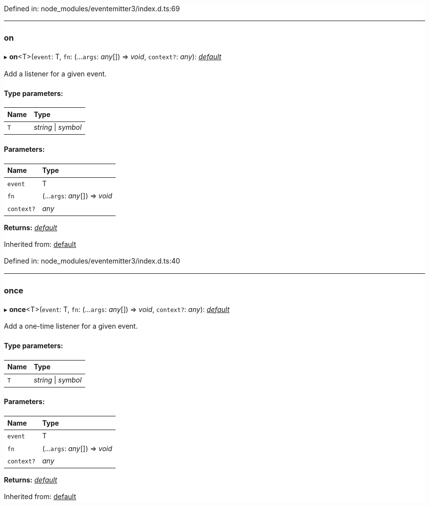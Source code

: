 Defined in: node_modules/eventemitter3/index.d.ts:69

___

### on

▸ **on**<T\>(`event`: T, `fn`: (...`args`: *any*[]) => *void*, `context?`: *any*): [*default*](src_world_components_editor_assets_sources_tenorsource.default.md)

Add a listener for a given event.

#### Type parameters:

Name | Type |
:------ | :------ |
`T` | *string* \| *symbol* |

#### Parameters:

Name | Type |
:------ | :------ |
`event` | T |
`fn` | (...`args`: *any*[]) => *void* |
`context?` | *any* |

**Returns:** [*default*](src_world_components_editor_assets_sources_tenorsource.default.md)

Inherited from: [default](src_world_components_editor_assets_videomediasource.default.md)

Defined in: node_modules/eventemitter3/index.d.ts:40

___

### once

▸ **once**<T\>(`event`: T, `fn`: (...`args`: *any*[]) => *void*, `context?`: *any*): [*default*](src_world_components_editor_assets_sources_tenorsource.default.md)

Add a one-time listener for a given event.

#### Type parameters:

Name | Type |
:------ | :------ |
`T` | *string* \| *symbol* |

#### Parameters:

Name | Type |
:------ | :------ |
`event` | T |
`fn` | (...`args`: *any*[]) => *void* |
`context?` | *any* |

**Returns:** [*default*](src_world_components_editor_assets_sources_tenorsource.default.md)

Inherited from: [default](src_world_components_editor_assets_videomediasource.default.md)
